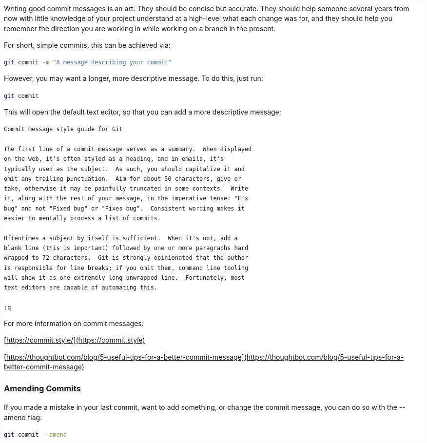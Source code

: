 Writing good commit messages is an art. They should be concise but accurate. They should help someone several years from now with little knowledge of your project understand at a high-level what each change was for, and they should help you remember the direction you are working in while working on a branch in the present.

For short, simple commits, this can be achieved via:

```bash
git commit -m "A message describing your commit"
```

However, you may want a longer, more descriptive message. To do this, just run:

```bash
git commit
```

This will open the default text editor, so that you can add a more descriptive message:

```text
Commit message style guide for Git

The first line of a commit message serves as a summary.  When displayed
on the web, it's often styled as a heading, and in emails, it's
typically used as the subject.  As such, you should capitalize it and
omit any trailing punctuation.  Aim for about 50 characters, give or
take, otherwise it may be painfully truncated in some contexts.  Write
it, along with the rest of your message, in the imperative tense: "Fix
bug" and not "Fixed bug" or "Fixes bug".  Consistent wording makes it
easier to mentally process a list of commits.

Oftentimes a subject by itself is sufficient.  When it's not, add a
blank line (this is important) followed by one or more paragraphs hard
wrapped to 72 characters.  Git is strongly opinionated that the author
is responsible for line breaks; if you omit them, command line tooling
will show it as one extremely long unwrapped line.  Fortunately, most
text editors are capable of automating this.

:q
```

For more information on commit messages:

[https://commit.style/](https://commit.style)

[https://thoughtbot.com/blog/5-useful-tips-for-a-better-commit-message](https://thoughtbot.com/blog/5-useful-tips-for-a-better-commit-message)


### Amending Commits

If you made a mistake in your last commit, want to add something, or change the commit message, you can do so with the --amend flag:

```bash
git commit --amend
```
